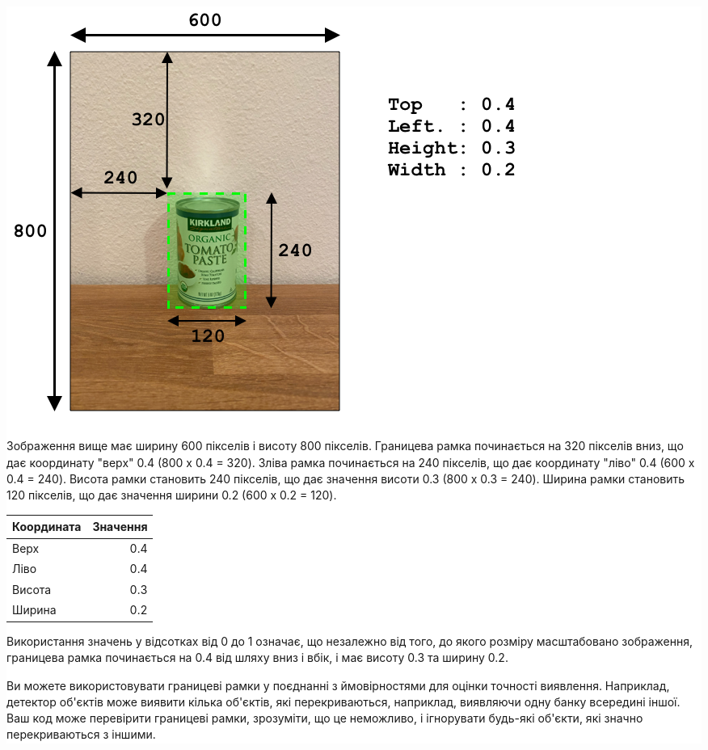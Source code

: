 ![Границева рамка навколо банки томатної пасти](../../../../../translated_images/bounding-box.1420a7ea0d3d15f71e1ffb5cf4b2271d184fac051f990abc541975168d163684.uk.png)

Зображення вище має ширину 600 пікселів і висоту 800 пікселів. Границева рамка починається на 320 пікселів вниз, що дає координату "верх" 0.4 (800 x 0.4 = 320). Зліва рамка починається на 240 пікселів, що дає координату "ліво" 0.4 (600 x 0.4 = 240). Висота рамки становить 240 пікселів, що дає значення висоти 0.3 (800 x 0.3 = 240). Ширина рамки становить 120 пікселів, що дає значення ширини 0.2 (600 x 0.2 = 120).

| Координата | Значення |
| ---------- | -------: |
| Верх       | 0.4      |
| Ліво       | 0.4      |
| Висота     | 0.3      |
| Ширина     | 0.2      |

Використання значень у відсотках від 0 до 1 означає, що незалежно від того, до якого розміру масштабовано зображення, границева рамка починається на 0.4 від шляху вниз і вбік, і має висоту 0.3 та ширину 0.2.

Ви можете використовувати границеві рамки у поєднанні з ймовірностями для оцінки точності виявлення. Наприклад, детектор об'єктів може виявити кілька об'єктів, які перекриваються, наприклад, виявляючи одну банку всередині іншої. Ваш код може перевірити границеві рамки, зрозуміти, що це неможливо, і ігнорувати будь-які об'єкти, які значно перекриваються з іншими.
